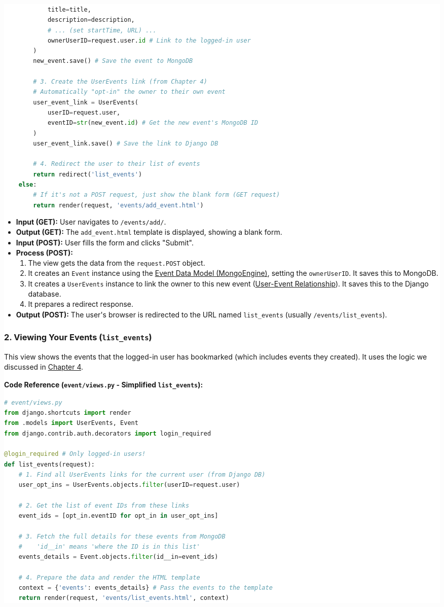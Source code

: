 ```python
            title=title,
            description=description,
            # ... (set startTime, URL) ...
            ownerUserID=request.user.id # Link to the logged-in user
        )
        new_event.save() # Save the event to MongoDB

        # 3. Create the UserEvents link (from Chapter 4)
        # Automatically "opt-in" the owner to their own event
        user_event_link = UserEvents(
            userID=request.user,
            eventID=str(new_event.id) # Get the new event's MongoDB ID
        )
        user_event_link.save() # Save the link to Django DB

        # 4. Redirect the user to their list of events
        return redirect('list_events')
    else:
        # If it's not a POST request, just show the blank form (GET request)
        return render(request, 'events/add_event.html')
```

*   **Input (GET):** User navigates to `/events/add/`.
*   **Output (GET):** The `add_event.html` template is displayed, showing a blank form.
*   **Input (POST):** User fills the form and clicks "Submit".
*   **Process (POST):**
    1.  The view gets the data from the `request.POST` object.
    2.  It creates an `Event` instance using the [Event Data Model (MongoEngine)](02_event_data_model__mongoengine__.md), setting the `ownerUserID`. It saves this to MongoDB.
    3.  It creates a `UserEvents` instance to link the owner to this new event ([User-Event Relationship](04_user_event_relationship_.md)). It saves this to the Django database.
    4.  It prepares a redirect response.
*   **Output (POST):** The user's browser is redirected to the URL named `list_events` (usually `/events/list_events`).

### 2. Viewing Your Events (`list_events`)

This view shows the events that the logged-in user has bookmarked (which includes events they created). It uses the logic we discussed in [Chapter 4](04_user_event_relationship_.md).

**Code Reference (`event/views.py` - Simplified `list_events`):**

```python
# event/views.py
from django.shortcuts import render
from .models import UserEvents, Event
from django.contrib.auth.decorators import login_required

@login_required # Only logged-in users!
def list_events(request):
    # 1. Find all UserEvents links for the current user (from Django DB)
    user_opt_ins = UserEvents.objects.filter(userID=request.user)

    # 2. Get the list of event IDs from these links
    event_ids = [opt_in.eventID for opt_in in user_opt_ins]

    # 3. Fetch the full details for these events from MongoDB
    #    'id__in' means 'where the ID is in this list'
    events_details = Event.objects.filter(id__in=event_ids)

    # 4. Prepare the data and render the HTML template
    context = {'events': events_details} # Pass the events to the template
    return render(request, 'events/list_events.html', context)
```
